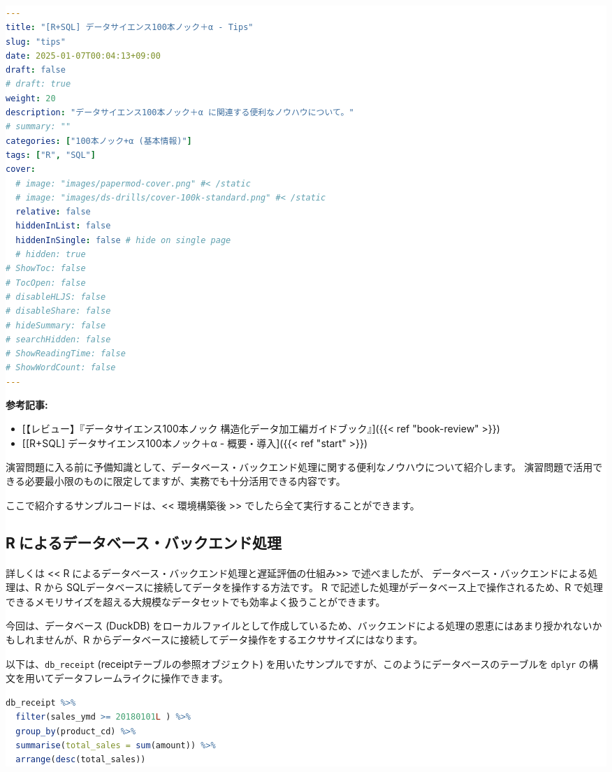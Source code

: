 ```yaml
---
title: "[R+SQL] データサイエンス100本ノック＋α - Tips"
slug: "tips"
date: 2025-01-07T00:04:13+09:00
draft: false
# draft: true
weight: 20
description: "データサイエンス100本ノック＋α に関連する便利なノウハウについて。"
# summary: ""
categories: ["100本ノック+α (基本情報)"]
tags: ["R", "SQL"]
cover:
  # image: "images/papermod-cover.png" #< /static
  # image: "images/ds-drills/cover-100k-standard.png" #< /static
  relative: false
  hiddenInList: false
  hiddenInSingle: false # hide on single page
  # hidden: true
# ShowToc: false
# TocOpen: false
# disableHLJS: false
# disableShare: false
# hideSummary: false
# searchHidden: false
# ShowReadingTime: false
# ShowWordCount: false
---
```


**参考記事:**

- [【レビュー】『データサイエンス100本ノック 構造化データ加工編ガイドブック』]({{< ref "book-review" >}})
- [[R+SQL] データサイエンス100本ノック＋α - 概要・導入]({{< ref "start" >}})

演習問題に入る前に予備知識として、データベース・バックエンド処理に関する便利なノウハウについて紹介します。
演習問題で活用できる必要最小限のものに限定してますが、実務でも十分活用できる内容です。

ここで紹介するサンプルコードは、<< 環境構築後 >> でしたら全て実行することができます。

## R によるデータベース・バックエンド処理

詳しくは << R によるデータベース・バックエンド処理と遅延評価の仕組み>> で述べましたが、
データベース・バックエンドによる処理は、R から SQLデータベースに接続してデータを操作する方法です。
R で記述した処理がデータベース上で操作されるため、R で処理できるメモリサイズを超える大規模なデータセットでも効率よく扱うことができます。

今回は、データベース (DuckDB) をローカルファイルとして作成しているため、バックエンドによる処理の恩恵にはあまり授かれないかもしれませんが、R からデータベースに接続してデータ操作をするエクササイズにはなります。

以下は、`db_receipt` (receiptテーブルの参照オブジェクト) を用いたサンプルですが、このようにデータベースのテーブルを `dplyr` の構文を用いてデータフレームライクに操作できます。

```r
db_receipt %>% 
  filter(sales_ymd >= 20180101L ) %>%  
  group_by(product_cd) %>% 
  summarise(total_sales = sum(amount)) %>% 
  arrange(desc(total_sales))
```
